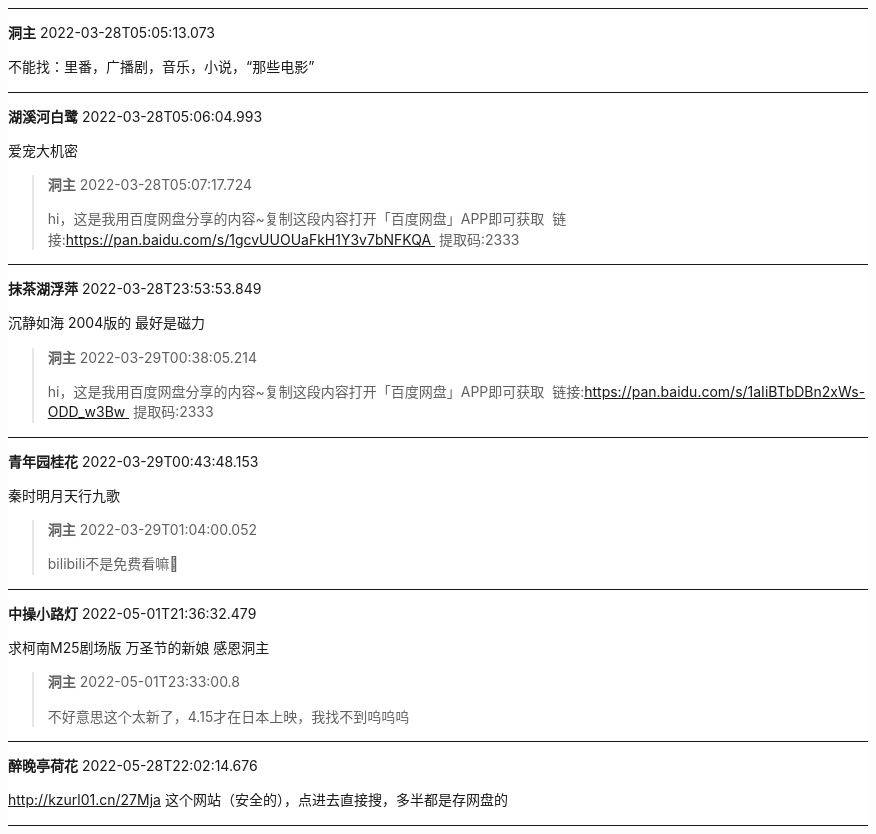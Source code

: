 
---

**洞主** 2022-03-28T05:05:13.073

不能找：里番，广播剧，音乐，小说，“那些电影”

---

**湖溪河白鹭** 2022-03-28T05:06:04.993

爱宠大机密

> **洞主** 2022-03-28T05:07:17.724
> 
> hi，这是我用百度网盘分享的内容~复制这段内容打开「百度网盘」APP即可获取 
链接:https://pan.baidu.com/s/1gcvUUOUaFkH1Y3v7bNFKQA 
提取码:2333


---

**抹茶湖浮萍** 2022-03-28T23:53:53.849

沉静如海 2004版的 最好是磁力

> **洞主** 2022-03-29T00:38:05.214
> 
> hi，这是我用百度网盘分享的内容~复制这段内容打开「百度网盘」APP即可获取 
链接:https://pan.baidu.com/s/1aIiBTbDBn2xWs-ODD_w3Bw 
提取码:2333


---

**青年园桂花** 2022-03-29T00:43:48.153

秦时明月天行九歌

> **洞主** 2022-03-29T01:04:00.052
> 
> bilibili不是免费看嘛👀


---

**中操小路灯** 2022-05-01T21:36:32.479

求柯南M25剧场版 万圣节的新娘 感恩洞主

> **洞主** 2022-05-01T23:33:00.8
> 
> 不好意思这个太新了，4.15才在日本上映，我找不到呜呜呜


---

**醉晚亭荷花** 2022-05-28T22:02:14.676

http://kzurl01.cn/27Mja 这个网站（安全的），点进去直接搜，多半都是存网盘的

---

